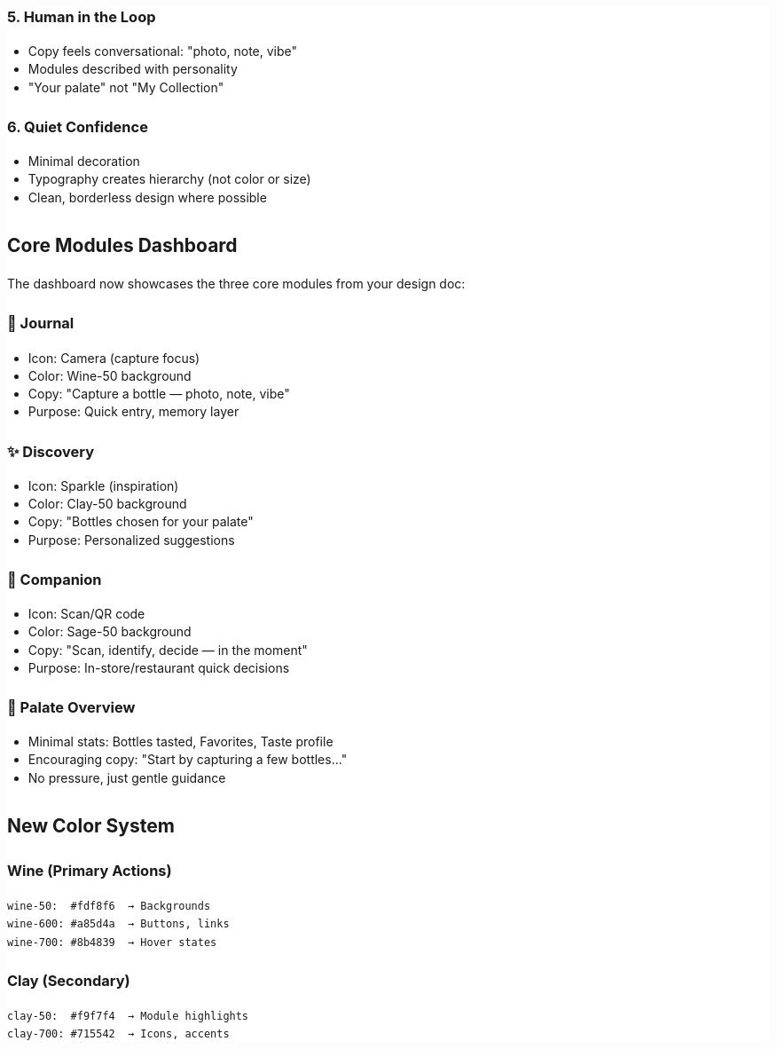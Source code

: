 ### 5. Human in the Loop
- Copy feels conversational: "photo, note, vibe"
- Modules described with personality
- "Your palate" not "My Collection"

### 6. Quiet Confidence
- Minimal decoration
- Typography creates hierarchy (not color or size)
- Clean, borderless design where possible

## Core Modules Dashboard

The dashboard now showcases the three core modules from your design doc:

### 📓 Journal
- Icon: Camera (capture focus)
- Color: Wine-50 background
- Copy: "Capture a bottle — photo, note, vibe"
- Purpose: Quick entry, memory layer

### ✨ Discovery
- Icon: Sparkle (inspiration)
- Color: Clay-50 background  
- Copy: "Bottles chosen for your palate"
- Purpose: Personalized suggestions

### 📱 Companion
- Icon: Scan/QR code
- Color: Sage-50 background
- Copy: "Scan, identify, decide — in the moment"
- Purpose: In-store/restaurant quick decisions

### 🎯 Palate Overview
- Minimal stats: Bottles tasted, Favorites, Taste profile
- Encouraging copy: "Start by capturing a few bottles..."
- No pressure, just gentle guidance

## New Color System

### Wine (Primary Actions)
```
wine-50:  #fdf8f6  → Backgrounds
wine-600: #a85d4a  → Buttons, links
wine-700: #8b4839  → Hover states
```

### Clay (Secondary)
```
clay-50:  #f9f7f4  → Module highlights
clay-700: #715542  → Icons, accents
```
